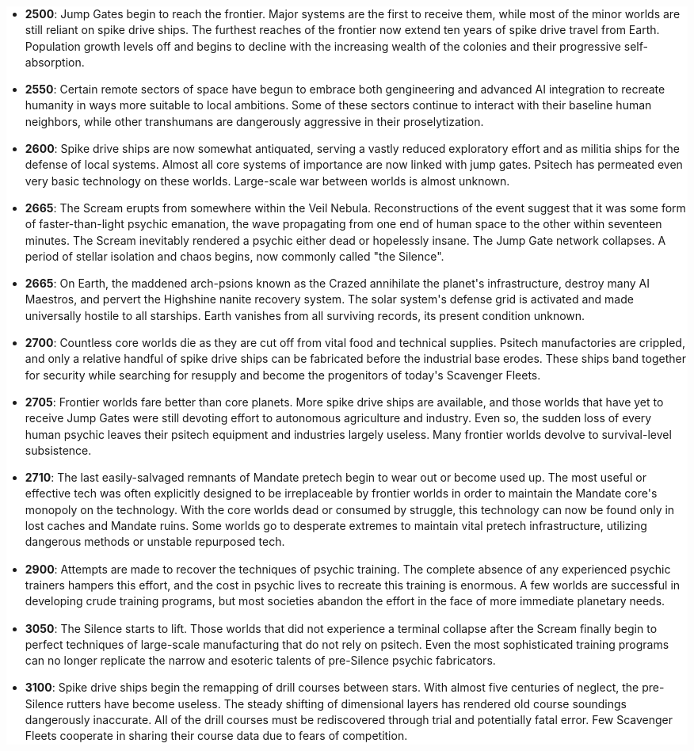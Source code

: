 - **2500**: Jump Gates begin to reach the frontier. Major systems are the first to receive them, while most of the minor worlds are still reliant on spike drive ships. The furthest reaches of the frontier now extend ten years of spike drive travel from Earth. Population growth levels off and begins to decline with the increasing wealth of the colonies and their progressive self-absorption.

- **2550**: Certain remote sectors of space have begun to embrace both gengineering and advanced AI integration to recreate humanity in ways more suitable to local ambitions. Some of these sectors continue to interact with their baseline human neighbors, while other transhumans are dangerously aggressive in their proselytization.

- **2600**: Spike drive ships are now somewhat antiquated, serving a vastly reduced exploratory effort and as militia ships for the defense of local systems. Almost all core systems of importance are now linked with jump gates. Psitech has permeated even very basic technology on these worlds. Large-scale war between worlds is almost unknown.

- **2665**: The Scream erupts from somewhere within the Veil Nebula. Reconstructions of the event suggest that it was some form of faster-than-light psychic emanation, the wave propagating from one end of human space to the other within seventeen minutes. The Scream inevitably rendered a psychic either dead or hopelessly insane. The Jump Gate network collapses. A period of stellar isolation and chaos begins, now commonly called "the Silence".

- **2665**: On Earth, the maddened arch-psions known as the Crazed annihilate the planet's infrastructure, destroy many AI Maestros, and pervert the Highshine nanite recovery system. The solar system's defense grid is activated and made universally hostile to all starships. Earth vanishes from all surviving records, its present condition unknown.

- **2700**: Countless core worlds die as they are cut off from vital food and technical supplies. Psitech manufactories are crippled, and only a relative handful of spike drive ships can be fabricated before the industrial base erodes. These ships band together for security while searching for resupply and become the progenitors of today's Scavenger Fleets.

- **2705**: Frontier worlds fare better than core planets. More spike drive ships are available, and those worlds that have yet to receive Jump Gates were still devoting effort to autonomous agriculture and industry. Even so, the sudden loss of every human psychic leaves their psitech equipment and industries largely useless. Many frontier worlds devolve to survival-level subsistence.

- **2710**: The last easily-salvaged remnants of Mandate pretech begin to wear out or become used up. The most useful or effective tech was often explicitly designed to be irreplaceable by frontier worlds in order to maintain the Mandate core's monopoly on the technology. With the core worlds dead or consumed by struggle, this technology can now be found only in lost caches and Mandate ruins. Some worlds go to desperate extremes to maintain vital pretech infrastructure, utilizing dangerous methods or unstable repurposed tech.

- **2900**: Attempts are made to recover the techniques of psychic training. The complete absence of any experienced psychic trainers hampers this effort, and the cost in psychic lives to recreate this training is enormous. A few worlds are successful in developing crude training programs, but most societies abandon the effort in the face of more immediate planetary needs.

- **3050**: The Silence starts to lift. Those worlds that did not experience a terminal collapse after the Scream finally begin to perfect techniques of large-scale manufacturing that do not rely on psitech. Even the most sophisticated training programs can no longer replicate the narrow and esoteric talents of pre-Silence psychic fabricators.

- **3100**: Spike drive ships begin the remapping of drill courses between stars. With almost five centuries of neglect, the pre-Silence rutters have become useless. The steady shifting of dimensional layers has rendered old course soundings dangerously inaccurate. All of the drill courses must be rediscovered through trial and potentially fatal error. Few Scavenger Fleets cooperate in sharing their course data due to fears of competition.

